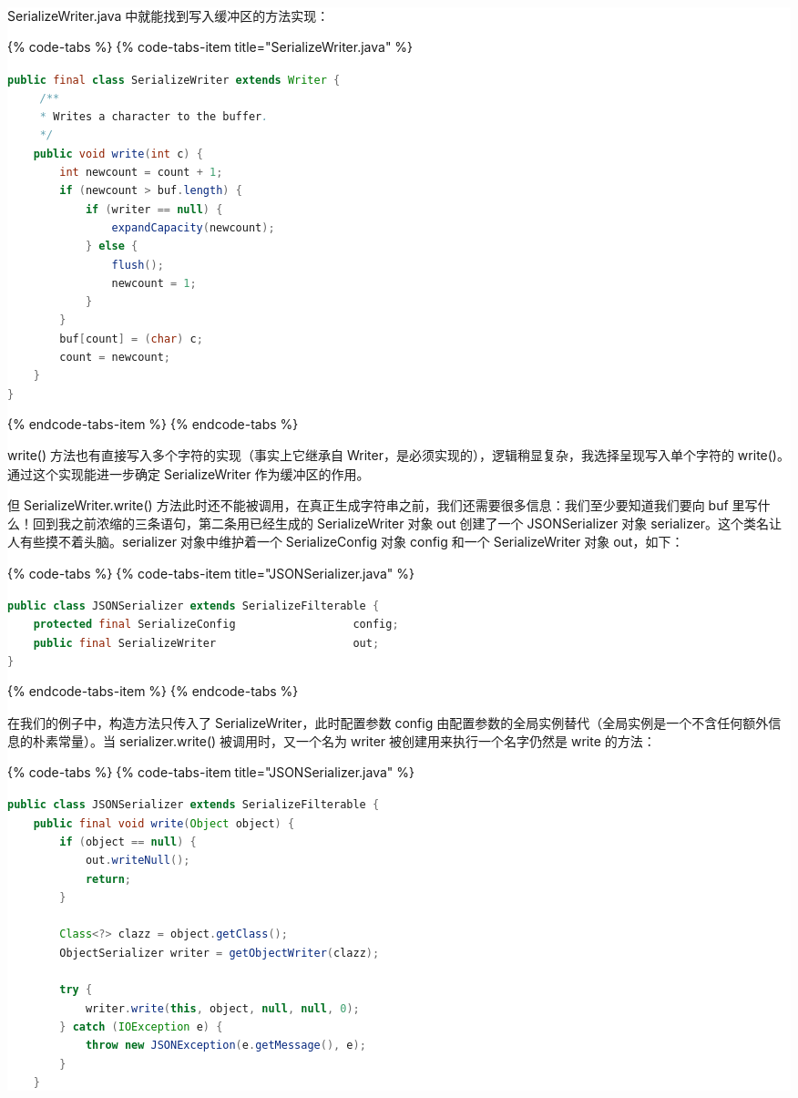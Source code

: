 SerializeWriter.java 中就能找到写入缓冲区的方法实现：

{% code-tabs %}
{% code-tabs-item title="SerializeWriter.java" %}
```java
public final class SerializeWriter extends Writer { 
     /**
     * Writes a character to the buffer.
     */
    public void write(int c) {
        int newcount = count + 1;
        if (newcount > buf.length) {
            if (writer == null) {
                expandCapacity(newcount);
            } else {
                flush();
                newcount = 1;
            }
        }
        buf[count] = (char) c;
        count = newcount;
    }
}
```
{% endcode-tabs-item %}
{% endcode-tabs %}

write\(\) 方法也有直接写入多个字符的实现（事实上它继承自 Writer，是必须实现的），逻辑稍显复杂，我选择呈现写入单个字符的 write\(\)。通过这个实现能进一步确定 SerializeWriter 作为缓冲区的作用。

但 SerializeWriter.write\(\) 方法此时还不能被调用，在真正生成字符串之前，我们还需要很多信息：我们至少要知道我们要向 buf 里写什么！回到我之前浓缩的三条语句，第二条用已经生成的 SerializeWriter 对象 out 创建了一个 JSONSerializer 对象 serializer。这个类名让人有些摸不着头脑。serializer 对象中维护着一个 SerializeConfig 对象 config 和一个 SerializeWriter 对象 out，如下：

{% code-tabs %}
{% code-tabs-item title="JSONSerializer.java" %}
```java
public class JSONSerializer extends SerializeFilterable {
    protected final SerializeConfig                  config;
    public final SerializeWriter                     out;
}
```
{% endcode-tabs-item %}
{% endcode-tabs %}

在我们的例子中，构造方法只传入了 SerializeWriter，此时配置参数 config 由配置参数的全局实例替代（全局实例是一个不含任何额外信息的朴素常量）。当 serializer.write\(\) 被调用时，又一个名为 writer 被创建用来执行一个名字仍然是 write 的方法：

{% code-tabs %}
{% code-tabs-item title="JSONSerializer.java" %}
```java
public class JSONSerializer extends SerializeFilterable {
    public final void write(Object object) {
        if (object == null) {
            out.writeNull();
            return;
        }

        Class<?> clazz = object.getClass();
        ObjectSerializer writer = getObjectWriter(clazz);

        try {
            writer.write(this, object, null, null, 0);
        } catch (IOException e) {
            throw new JSONException(e.getMessage(), e);
        }
    }
```